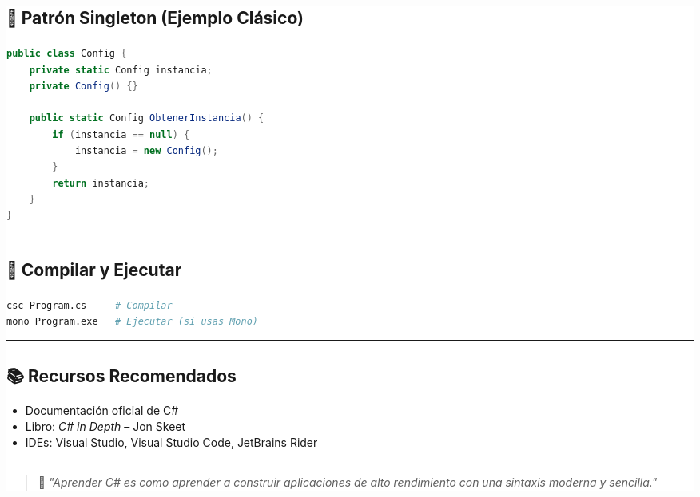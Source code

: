 ## 🧱 Patrón Singleton (Ejemplo Clásico)

```csharp
public class Config {
    private static Config instancia;
    private Config() {}

    public static Config ObtenerInstancia() {
        if (instancia == null) {
            instancia = new Config();
        }
        return instancia;
    }
}
```

---

## 🧰 Compilar y Ejecutar

```bash
csc Program.cs     # Compilar
mono Program.exe   # Ejecutar (si usas Mono)
```

---

## 📚 Recursos Recomendados

- [Documentación oficial de C#](https://learn.microsoft.com/en-us/dotnet/csharp/)
- Libro: *C# in Depth* – Jon Skeet
- IDEs: Visual Studio, Visual Studio Code, JetBrains Rider

---

> 💬 *"Aprender C# es como aprender a construir aplicaciones de alto rendimiento con una sintaxis moderna y sencilla."*
